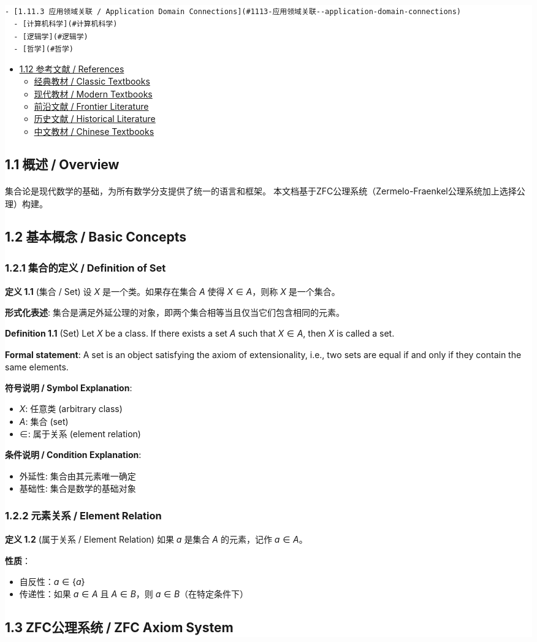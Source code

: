    - [1.11.3 应用领域关联 / Application Domain Connections](#1113-应用领域关联--application-domain-connections)
      - [计算机科学](#计算机科学)
      - [逻辑学](#逻辑学)
      - [哲学](#哲学)
  - [1.12 参考文献 / References](#112-参考文献--references)
    - [经典教材 / Classic Textbooks](#经典教材--classic-textbooks)
    - [现代教材 / Modern Textbooks](#现代教材--modern-textbooks)
    - [前沿文献 / Frontier Literature](#前沿文献--frontier-literature)
    - [历史文献 / Historical Literature](#历史文献--historical-literature)
    - [中文教材 / Chinese Textbooks](#中文教材--chinese-textbooks)

## 1.1 概述 / Overview

集合论是现代数学的基础，为所有数学分支提供了统一的语言和框架。
本文档基于ZFC公理系统（Zermelo-Fraenkel公理系统加上选择公理）构建。

## 1.2 基本概念 / Basic Concepts

### 1.2.1 集合的定义 / Definition of Set

**定义 1.1** (集合 / Set)
设 $X$ 是一个类。如果存在集合 $A$ 使得 $X \in A$，则称 $X$ 是一个集合。

**形式化表述**: 集合是满足外延公理的对象，即两个集合相等当且仅当它们包含相同的元素。

**Definition 1.1** (Set)
Let $X$ be a class. If there exists a set $A$ such that $X \in A$, then $X$ is called a set.

**Formal statement**: A set is an object satisfying the axiom of extensionality, i.e., two sets are equal if and only if they contain the same elements.

**符号说明 / Symbol Explanation**:

- $X$: 任意类 (arbitrary class)
- $A$: 集合 (set)
- $\in$: 属于关系 (element relation)

**条件说明 / Condition Explanation**:

- 外延性: 集合由其元素唯一确定
- 基础性: 集合是数学的基础对象

### 1.2.2 元素关系 / Element Relation

**定义 1.2** (属于关系 / Element Relation)
如果 $a$ 是集合 $A$ 的元素，记作 $a \in A$。

**性质**：

- 自反性：$a \in \{a\}$
- 传递性：如果 $a \in A$ 且 $A \in B$，则 $a \in B$（在特定条件下）

## 1.3 ZFC公理系统 / ZFC Axiom System
